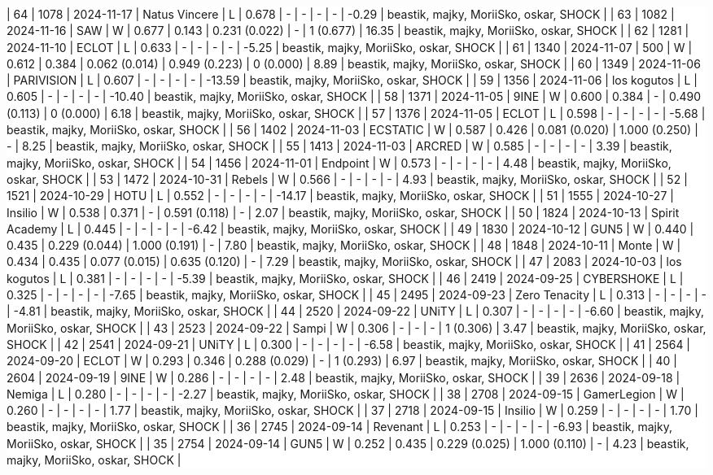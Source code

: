 |           64 |     1078 | 2024-11-17 | Natus Vincere     | L   | 0.678      | -            | -                | -                | -         |    -0.29 | beastik, majky, MoriiSko, oskar, SHOCK |
|           63 |     1082 | 2024-11-16 | SAW               | W   | 0.677      | 0.143        | 0.231 (0.022)    | -                | 1 (0.677) |    16.35 | beastik, majky, MoriiSko, oskar, SHOCK |
|           62 |     1281 | 2024-11-10 | ECLOT             | L   | 0.633      | -            | -                | -                | -         |    -5.25 | beastik, majky, MoriiSko, oskar, SHOCK |
|           61 |     1340 | 2024-11-07 | 500               | W   | 0.612      | 0.384        | 0.062 (0.014)    | 0.949 (0.223)    | 0 (0.000) |     8.89 | beastik, majky, MoriiSko, oskar, SHOCK |
|           60 |     1349 | 2024-11-06 | PARIVISION        | L   | 0.607      | -            | -                | -                | -         |   -13.59 | beastik, majky, MoriiSko, oskar, SHOCK |
|           59 |     1356 | 2024-11-06 | los kogutos       | L   | 0.605      | -            | -                | -                | -         |   -10.40 | beastik, majky, MoriiSko, oskar, SHOCK |
|           58 |     1371 | 2024-11-05 | 9INE              | W   | 0.600      | 0.384        | -                | 0.490 (0.113)    | 0 (0.000) |     6.18 | beastik, majky, MoriiSko, oskar, SHOCK |
|           57 |     1376 | 2024-11-05 | ECLOT             | L   | 0.598      | -            | -                | -                | -         |    -5.68 | beastik, majky, MoriiSko, oskar, SHOCK |
|           56 |     1402 | 2024-11-03 | ECSTATIC          | W   | 0.587      | 0.426        | 0.081 (0.020)    | 1.000 (0.250)    | -         |     8.25 | beastik, majky, MoriiSko, oskar, SHOCK |
|           55 |     1413 | 2024-11-03 | ARCRED            | W   | 0.585      | -            | -                | -                | -         |     3.39 | beastik, majky, MoriiSko, oskar, SHOCK |
|           54 |     1456 | 2024-11-01 | Endpoint          | W   | 0.573      | -            | -                | -                | -         |     4.48 | beastik, majky, MoriiSko, oskar, SHOCK |
|           53 |     1472 | 2024-10-31 | Rebels            | W   | 0.566      | -            | -                | -                | -         |     4.93 | beastik, majky, MoriiSko, oskar, SHOCK |
|           52 |     1521 | 2024-10-29 | HOTU              | L   | 0.552      | -            | -                | -                | -         |   -14.17 | beastik, majky, MoriiSko, oskar, SHOCK |
|           51 |     1555 | 2024-10-27 | Insilio           | W   | 0.538      | 0.371        | -                | 0.591 (0.118)    | -         |     2.07 | beastik, majky, MoriiSko, oskar, SHOCK |
|           50 |     1824 | 2024-10-13 | Spirit Academy    | L   | 0.445      | -            | -                | -                | -         |    -6.42 | beastik, majky, MoriiSko, oskar, SHOCK |
|           49 |     1830 | 2024-10-12 | GUN5              | W   | 0.440      | 0.435        | 0.229 (0.044)    | 1.000 (0.191)    | -         |     7.80 | beastik, majky, MoriiSko, oskar, SHOCK |
|           48 |     1848 | 2024-10-11 | Monte             | W   | 0.434      | 0.435        | 0.077 (0.015)    | 0.635 (0.120)    | -         |     7.29 | beastik, majky, MoriiSko, oskar, SHOCK |
|           47 |     2083 | 2024-10-03 | los kogutos       | L   | 0.381      | -            | -                | -                | -         |    -5.39 | beastik, majky, MoriiSko, oskar, SHOCK |
|           46 |     2419 | 2024-09-25 | CYBERSHOKE        | L   | 0.325      | -            | -                | -                | -         |    -7.65 | beastik, majky, MoriiSko, oskar, SHOCK |
|           45 |     2495 | 2024-09-23 | Zero Tenacity     | L   | 0.313      | -            | -                | -                | -         |    -4.81 | beastik, majky, MoriiSko, oskar, SHOCK |
|           44 |     2520 | 2024-09-22 | UNiTY             | L   | 0.307      | -            | -                | -                | -         |    -6.60 | beastik, majky, MoriiSko, oskar, SHOCK |
|           43 |     2523 | 2024-09-22 | Sampi             | W   | 0.306      | -            | -                | -                | 1 (0.306) |     3.47 | beastik, majky, MoriiSko, oskar, SHOCK |
|           42 |     2541 | 2024-09-21 | UNiTY             | L   | 0.300      | -            | -                | -                | -         |    -6.58 | beastik, majky, MoriiSko, oskar, SHOCK |
|           41 |     2564 | 2024-09-20 | ECLOT             | W   | 0.293      | 0.346        | 0.288 (0.029)    | -                | 1 (0.293) |     6.97 | beastik, majky, MoriiSko, oskar, SHOCK |
|           40 |     2604 | 2024-09-19 | 9INE              | W   | 0.286      | -            | -                | -                | -         |     2.48 | beastik, majky, MoriiSko, oskar, SHOCK |
|           39 |     2636 | 2024-09-18 | Nemiga            | L   | 0.280      | -            | -                | -                | -         |    -2.27 | beastik, majky, MoriiSko, oskar, SHOCK |
|           38 |     2708 | 2024-09-15 | GamerLegion       | W   | 0.260      | -            | -                | -                | -         |     1.77 | beastik, majky, MoriiSko, oskar, SHOCK |
|           37 |     2718 | 2024-09-15 | Insilio           | W   | 0.259      | -            | -                | -                | -         |     1.70 | beastik, majky, MoriiSko, oskar, SHOCK |
|           36 |     2745 | 2024-09-14 | Revenant          | L   | 0.253      | -            | -                | -                | -         |    -6.93 | beastik, majky, MoriiSko, oskar, SHOCK |
|           35 |     2754 | 2024-09-14 | GUN5              | W   | 0.252      | 0.435        | 0.229 (0.025)    | 1.000 (0.110)    | -         |     4.23 | beastik, majky, MoriiSko, oskar, SHOCK |